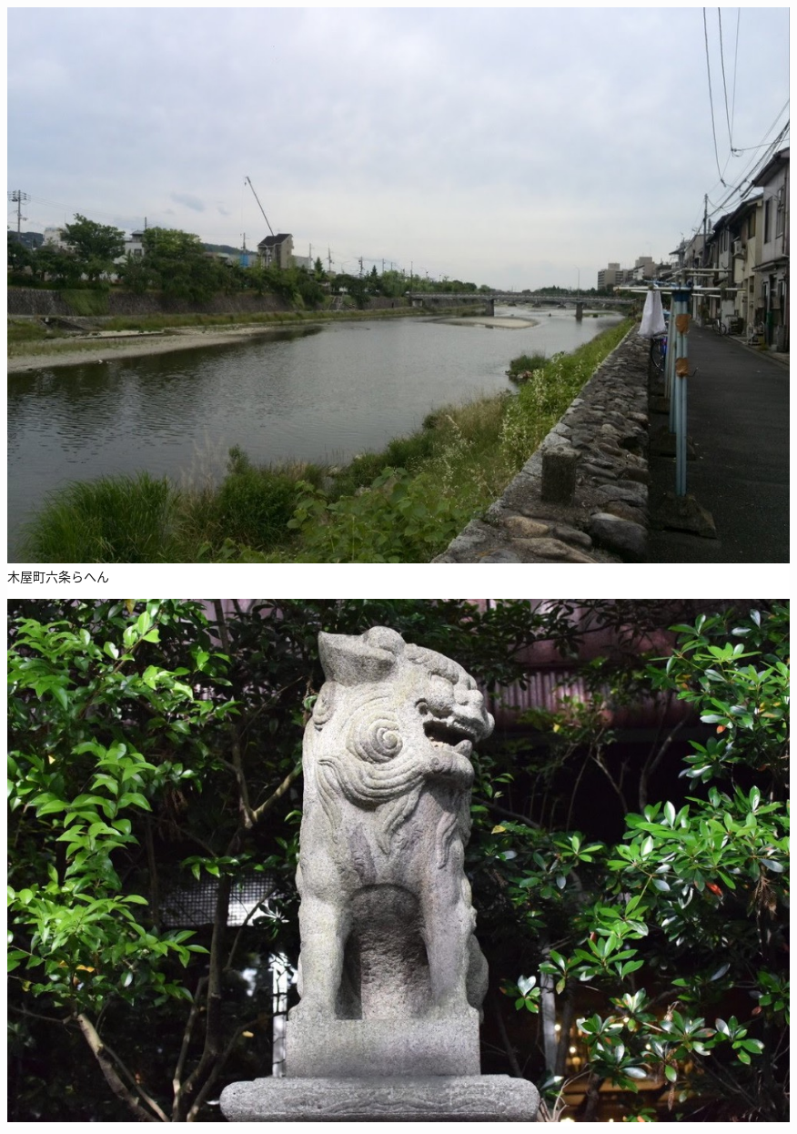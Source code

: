 ![2016_spring_13](../pics/2016/spring_13.jpg)  
木屋町六条らへん

![2016_spring_14](../pics/2016/spring_14.jpg)  